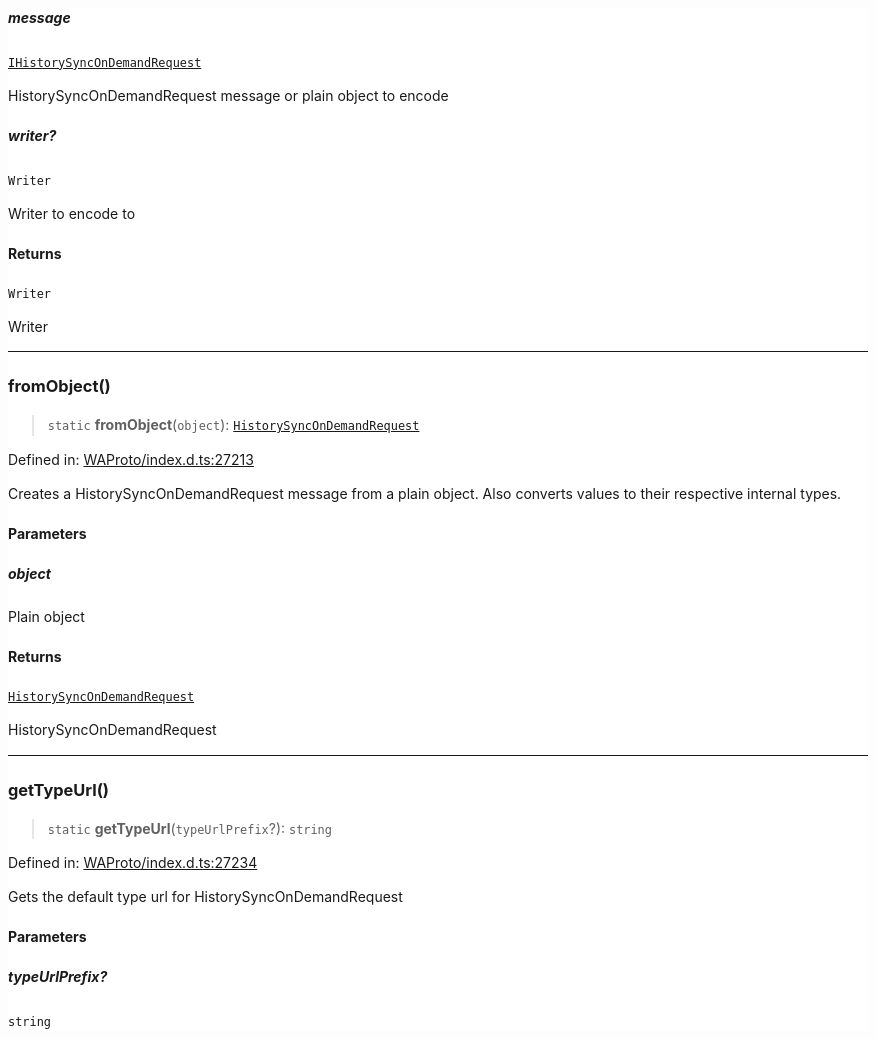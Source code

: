 ##### message

[`IHistorySyncOnDemandRequest`](../interfaces/IHistorySyncOnDemandRequest.md)

HistorySyncOnDemandRequest message or plain object to encode

##### writer?

`Writer`

Writer to encode to

#### Returns

`Writer`

Writer

***

### fromObject()

> `static` **fromObject**(`object`): [`HistorySyncOnDemandRequest`](HistorySyncOnDemandRequest.md)

Defined in: [WAProto/index.d.ts:27213](https://github.com/Fokusdotid/Baileys/blob/deec6cc75a88a82eaeedf16b76aa9218b2c772e3/WAProto/index.d.ts#L27213)

Creates a HistorySyncOnDemandRequest message from a plain object. Also converts values to their respective internal types.

#### Parameters

##### object

Plain object

#### Returns

[`HistorySyncOnDemandRequest`](HistorySyncOnDemandRequest.md)

HistorySyncOnDemandRequest

***

### getTypeUrl()

> `static` **getTypeUrl**(`typeUrlPrefix`?): `string`

Defined in: [WAProto/index.d.ts:27234](https://github.com/Fokusdotid/Baileys/blob/deec6cc75a88a82eaeedf16b76aa9218b2c772e3/WAProto/index.d.ts#L27234)

Gets the default type url for HistorySyncOnDemandRequest

#### Parameters

##### typeUrlPrefix?

`string`
